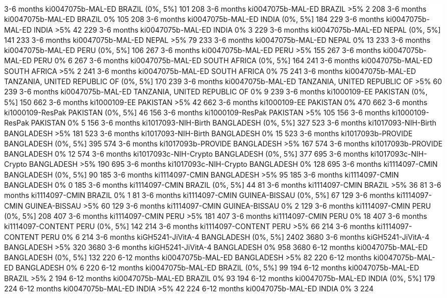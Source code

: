3-6 months     ki0047075b-MAL-ED          BRAZIL                         (0%, 5%]        101    208
3-6 months     ki0047075b-MAL-ED          BRAZIL                         >5%               2    208
3-6 months     ki0047075b-MAL-ED          BRAZIL                         0%              105    208
3-6 months     ki0047075b-MAL-ED          INDIA                          (0%, 5%]        184    229
3-6 months     ki0047075b-MAL-ED          INDIA                          >5%              42    229
3-6 months     ki0047075b-MAL-ED          INDIA                          0%                3    229
3-6 months     ki0047075b-MAL-ED          NEPAL                          (0%, 5%]        141    233
3-6 months     ki0047075b-MAL-ED          NEPAL                          >5%              79    233
3-6 months     ki0047075b-MAL-ED          NEPAL                          0%               13    233
3-6 months     ki0047075b-MAL-ED          PERU                           (0%, 5%]        106    267
3-6 months     ki0047075b-MAL-ED          PERU                           >5%             155    267
3-6 months     ki0047075b-MAL-ED          PERU                           0%                6    267
3-6 months     ki0047075b-MAL-ED          SOUTH AFRICA                   (0%, 5%]        164    241
3-6 months     ki0047075b-MAL-ED          SOUTH AFRICA                   >5%               2    241
3-6 months     ki0047075b-MAL-ED          SOUTH AFRICA                   0%               75    241
3-6 months     ki0047075b-MAL-ED          TANZANIA, UNITED REPUBLIC OF   (0%, 5%]        170    239
3-6 months     ki0047075b-MAL-ED          TANZANIA, UNITED REPUBLIC OF   >5%              60    239
3-6 months     ki0047075b-MAL-ED          TANZANIA, UNITED REPUBLIC OF   0%                9    239
3-6 months     ki1000109-EE               PAKISTAN                       (0%, 5%]        150    662
3-6 months     ki1000109-EE               PAKISTAN                       >5%              42    662
3-6 months     ki1000109-EE               PAKISTAN                       0%              470    662
3-6 months     ki1000109-ResPak           PAKISTAN                       (0%, 5%]         46    156
3-6 months     ki1000109-ResPak           PAKISTAN                       >5%             105    156
3-6 months     ki1000109-ResPak           PAKISTAN                       0%                5    156
3-6 months     ki1017093-NIH-Birth        BANGLADESH                     (0%, 5%]        327    523
3-6 months     ki1017093-NIH-Birth        BANGLADESH                     >5%             181    523
3-6 months     ki1017093-NIH-Birth        BANGLADESH                     0%               15    523
3-6 months     ki1017093b-PROVIDE         BANGLADESH                     (0%, 5%]        395    574
3-6 months     ki1017093b-PROVIDE         BANGLADESH                     >5%             167    574
3-6 months     ki1017093b-PROVIDE         BANGLADESH                     0%               12    574
3-6 months     ki1017093c-NIH-Crypto      BANGLADESH                     (0%, 5%]        377    695
3-6 months     ki1017093c-NIH-Crypto      BANGLADESH                     >5%             190    695
3-6 months     ki1017093c-NIH-Crypto      BANGLADESH                     0%              128    695
3-6 months     ki1114097-CMIN             BANGLADESH                     (0%, 5%]         90    185
3-6 months     ki1114097-CMIN             BANGLADESH                     >5%              95    185
3-6 months     ki1114097-CMIN             BANGLADESH                     0%                0    185
3-6 months     ki1114097-CMIN             BRAZIL                         (0%, 5%]         44     81
3-6 months     ki1114097-CMIN             BRAZIL                         >5%              36     81
3-6 months     ki1114097-CMIN             BRAZIL                         0%                1     81
3-6 months     ki1114097-CMIN             GUINEA-BISSAU                  (0%, 5%]         67    129
3-6 months     ki1114097-CMIN             GUINEA-BISSAU                  >5%              60    129
3-6 months     ki1114097-CMIN             GUINEA-BISSAU                  0%                2    129
3-6 months     ki1114097-CMIN             PERU                           (0%, 5%]        208    407
3-6 months     ki1114097-CMIN             PERU                           >5%             181    407
3-6 months     ki1114097-CMIN             PERU                           0%               18    407
3-6 months     ki1114097-CONTENT          PERU                           (0%, 5%]        142    214
3-6 months     ki1114097-CONTENT          PERU                           >5%              66    214
3-6 months     ki1114097-CONTENT          PERU                           0%                6    214
3-6 months     kiGH5241-JiVitA-4          BANGLADESH                     (0%, 5%]       2402   3680
3-6 months     kiGH5241-JiVitA-4          BANGLADESH                     >5%             320   3680
3-6 months     kiGH5241-JiVitA-4          BANGLADESH                     0%              958   3680
6-12 months    ki0047075b-MAL-ED          BANGLADESH                     (0%, 5%]        132    220
6-12 months    ki0047075b-MAL-ED          BANGLADESH                     >5%              82    220
6-12 months    ki0047075b-MAL-ED          BANGLADESH                     0%                6    220
6-12 months    ki0047075b-MAL-ED          BRAZIL                         (0%, 5%]         99    194
6-12 months    ki0047075b-MAL-ED          BRAZIL                         >5%               2    194
6-12 months    ki0047075b-MAL-ED          BRAZIL                         0%               93    194
6-12 months    ki0047075b-MAL-ED          INDIA                          (0%, 5%]        179    224
6-12 months    ki0047075b-MAL-ED          INDIA                          >5%              42    224
6-12 months    ki0047075b-MAL-ED          INDIA                          0%                3    224